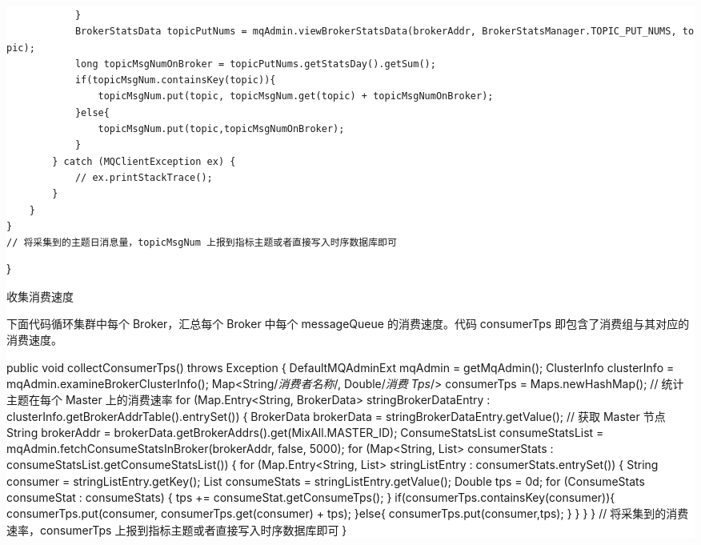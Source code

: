                 }
                BrokerStatsData topicPutNums = mqAdmin.viewBrokerStatsData(brokerAddr, BrokerStatsManager.TOPIC_PUT_NUMS, topic);
                long topicMsgNumOnBroker = topicPutNums.getStatsDay().getSum();
                if(topicMsgNum.containsKey(topic)){
                    topicMsgNum.put(topic, topicMsgNum.get(topic) + topicMsgNumOnBroker);
                }else{
                    topicMsgNum.put(topic,topicMsgNumOnBroker);
                }
            } catch (MQClientException ex) {
                // ex.printStackTrace();
            }
        }
    }
    // 将采集到的主题日消息量，topicMsgNum 上报到指标主题或者直接写入时序数据库即可
}



收集消费速度

下面代码循环集群中每个 Broker，汇总每个 Broker 中每个 messageQueue 的消费速度。代码 consumerTps 即包含了消费组与其对应的消费速度。

public void collectConsumerTps() throws Exception {
    DefaultMQAdminExt mqAdmin = getMqAdmin();
    ClusterInfo clusterInfo = mqAdmin.examineBrokerClusterInfo();
    Map<String/*消费者名称*/, Double/*消费 Tps*/> consumerTps = Maps.newHashMap();
    // 统计主题在每个 Master 上的消费速率
    for (Map.Entry<String, BrokerData> stringBrokerDataEntry : clusterInfo.getBrokerAddrTable().entrySet()) {
        BrokerData brokerData = stringBrokerDataEntry.getValue();
        // 获取 Master 节点
        String brokerAddr = brokerData.getBrokerAddrs().get(MixAll.MASTER_ID);
        ConsumeStatsList consumeStatsList = mqAdmin.fetchConsumeStatsInBroker(brokerAddr, false, 5000);
        for (Map<String, List<ConsumeStats>> consumerStats : consumeStatsList.getConsumeStatsList()) {
            for (Map.Entry<String, List<ConsumeStats>> stringListEntry : consumerStats.entrySet()) {
                String consumer = stringListEntry.getKey();
                List<ConsumeStats> consumeStats = stringListEntry.getValue();
                Double tps = 0d;
                for (ConsumeStats consumeStat : consumeStats) {
                    tps += consumeStat.getConsumeTps();
                }
                if(consumerTps.containsKey(consumer)){
                    consumerTps.put(consumer, consumerTps.get(consumer) + tps);
                }else{
                    consumerTps.put(consumer,tps);
                }
            }
        }
    }
    // 将采集到的消费速率，consumerTps 上报到指标主题或者直接写入时序数据库即可
}

